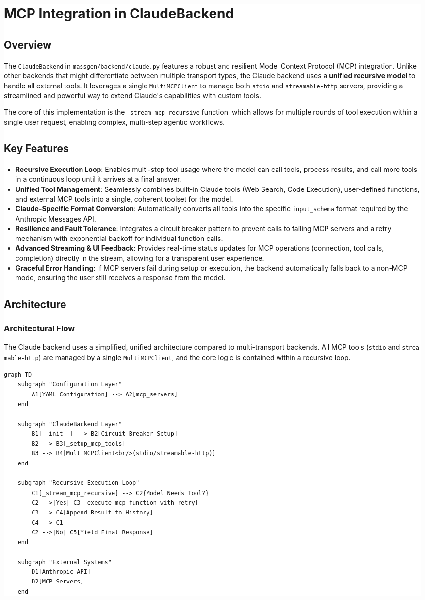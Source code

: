 # MCP Integration in ClaudeBackend

## Overview

The `ClaudeBackend` in `massgen/backend/claude.py` features a robust and resilient Model Context Protocol (MCP) integration. Unlike other backends that might differentiate between multiple transport types, the Claude backend uses a **unified recursive model** to handle all external tools. It leverages a single `MultiMCPClient` to manage both `stdio` and `streamable-http` servers, providing a streamlined and powerful way to extend Claude's capabilities with custom tools.

The core of this implementation is the `_stream_mcp_recursive` function, which allows for multiple rounds of tool execution within a single user request, enabling complex, multi-step agentic workflows.

## Key Features

-   **Recursive Execution Loop**: Enables multi-step tool usage where the model can call tools, process results, and call more tools in a continuous loop until it arrives at a final answer.
-   **Unified Tool Management**: Seamlessly combines built-in Claude tools (Web Search, Code Execution), user-defined functions, and external MCP tools into a single, coherent toolset for the model.
-   **Claude-Specific Format Conversion**: Automatically converts all tools into the specific `input_schema` format required by the Anthropic Messages API.
-   **Resilience and Fault Tolerance**: Integrates a circuit breaker pattern to prevent calls to failing MCP servers and a retry mechanism with exponential backoff for individual function calls.
-   **Advanced Streaming & UI Feedback**: Provides real-time status updates for MCP operations (connection, tool calls, completion) directly in the stream, allowing for a transparent user experience.
-   **Graceful Error Handling**: If MCP servers fail during setup or execution, the backend automatically falls back to a non-MCP mode, ensuring the user still receives a response from the model.

## Architecture

### Architectural Flow

The Claude backend uses a simplified, unified architecture compared to multi-transport backends. All MCP tools (`stdio` and `streamable-http`) are managed by a single `MultiMCPClient`, and the core logic is contained within a recursive loop.

```mermaid
graph TD
    subgraph "Configuration Layer"
        A1[YAML Configuration] --> A2[mcp_servers]
    end

    subgraph "ClaudeBackend Layer"
        B1[__init__] --> B2[Circuit Breaker Setup]
        B2 --> B3[_setup_mcp_tools]
        B3 --> B4[MultiMCPClient<br/>(stdio/streamable-http)]
    end

    subgraph "Recursive Execution Loop"
        C1[_stream_mcp_recursive] --> C2{Model Needs Tool?}
        C2 -->|Yes| C3[_execute_mcp_function_with_retry]
        C3 --> C4[Append Result to History]
        C4 --> C1
        C2 -->|No| C5[Yield Final Response]
    end

    subgraph "External Systems"
        D1[Anthropic API]
        D2[MCP Servers]
    end

```
